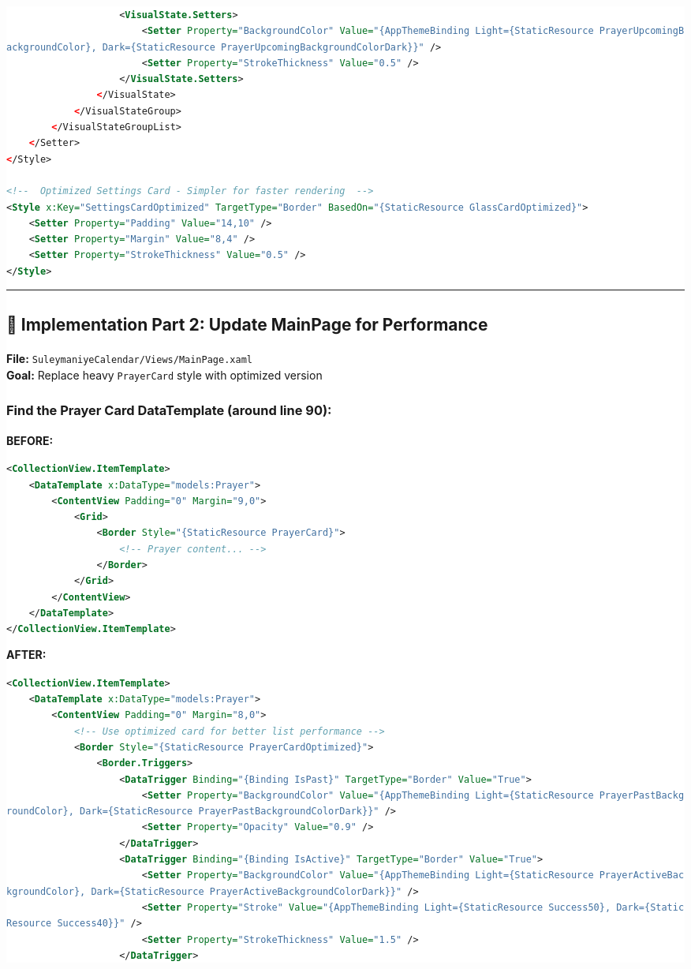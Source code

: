 ```xml
                    <VisualState.Setters>
                        <Setter Property="BackgroundColor" Value="{AppThemeBinding Light={StaticResource PrayerUpcomingBackgroundColor}, Dark={StaticResource PrayerUpcomingBackgroundColorDark}}" />
                        <Setter Property="StrokeThickness" Value="0.5" />
                    </VisualState.Setters>
                </VisualState>
            </VisualStateGroup>
        </VisualStateGroupList>
    </Setter>
</Style>

<!--  Optimized Settings Card - Simpler for faster rendering  -->
<Style x:Key="SettingsCardOptimized" TargetType="Border" BasedOn="{StaticResource GlassCardOptimized}">
    <Setter Property="Padding" Value="14,10" />
    <Setter Property="Margin" Value="8,4" />
    <Setter Property="StrokeThickness" Value="0.5" />
</Style>
```

---

## 🔧 Implementation Part 2: Update MainPage for Performance

**File:** `SuleymaniyeCalendar/Views/MainPage.xaml`  
**Goal:** Replace heavy `PrayerCard` style with optimized version

### Find the Prayer Card DataTemplate (around line 90):

**BEFORE:**
```xml
<CollectionView.ItemTemplate>
    <DataTemplate x:DataType="models:Prayer">
        <ContentView Padding="0" Margin="9,0">
            <Grid>
                <Border Style="{StaticResource PrayerCard}">
                    <!-- Prayer content... -->
                </Border>
            </Grid>
        </ContentView>
    </DataTemplate>
</CollectionView.ItemTemplate>
```

**AFTER:**
```xml
<CollectionView.ItemTemplate>
    <DataTemplate x:DataType="models:Prayer">
        <ContentView Padding="0" Margin="8,0">
            <!-- Use optimized card for better list performance -->
            <Border Style="{StaticResource PrayerCardOptimized}">
                <Border.Triggers>
                    <DataTrigger Binding="{Binding IsPast}" TargetType="Border" Value="True">
                        <Setter Property="BackgroundColor" Value="{AppThemeBinding Light={StaticResource PrayerPastBackgroundColor}, Dark={StaticResource PrayerPastBackgroundColorDark}}" />
                        <Setter Property="Opacity" Value="0.9" />
                    </DataTrigger>
                    <DataTrigger Binding="{Binding IsActive}" TargetType="Border" Value="True">
                        <Setter Property="BackgroundColor" Value="{AppThemeBinding Light={StaticResource PrayerActiveBackgroundColor}, Dark={StaticResource PrayerActiveBackgroundColorDark}}" />
                        <Setter Property="Stroke" Value="{AppThemeBinding Light={StaticResource Success50}, Dark={StaticResource Success40}}" />
                        <Setter Property="StrokeThickness" Value="1.5" />
                    </DataTrigger>
```